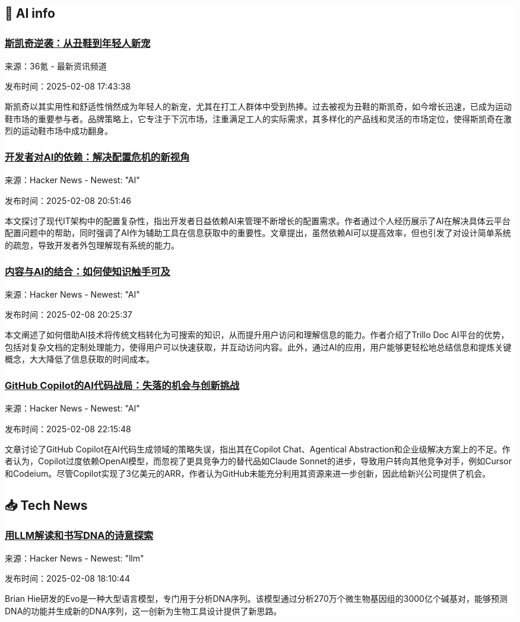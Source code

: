 ## 🤖 AI info

### [斯凯奇逆袭：从丑鞋到年轻人新宠](https://www.36kr.com/p/3157753267624705)

来源：36氪 - 最新资讯频道

发布时间：2025-02-08 17:43:38

斯凯奇以其实用性和舒适性悄然成为年轻人的新宠，尤其在打工人群体中受到热捧。过去被视为丑鞋的斯凯奇，如今增长迅速，已成为运动鞋市场的重要参与者。品牌策略上，它专注于下沉市场，注重满足工人的实际需求，其多样化的产品线和灵活的市场定位，使得斯凯奇在激烈的运动鞋市场中成功翻身。

### [开发者对AI的依赖：解决配置危机的新视角](https://thenewstack.io/the-configuration-crisis-and-developer-dependency-on-ai/)

来源：Hacker News - Newest: "AI"

发布时间：2025-02-08 20:51:46

本文探讨了现代IT架构中的配置复杂性，指出开发者日益依赖AI来管理不断增长的配置需求。作者通过个人经历展示了AI在解决具体云平台配置问题中的帮助，同时强调了AI作为辅助工具在信息获取中的重要性。文章提出，虽然依赖AI可以提高效率，但也引发了对设计简单系统的疏忽，导致开发者外包理解现有系统的能力。

### [内容与AI的结合：如何使知识触手可及](https://anil789.medium.com/content-ai-knowledge-4e7f71b57a3a)

来源：Hacker News - Newest: "AI"

发布时间：2025-02-08 20:25:37

本文阐述了如何借助AI技术将传统文档转化为可搜索的知识，从而提升用户访问和理解信息的能力。作者介绍了Trillo Doc AI平台的优势，包括对复杂文档的定制处理能力，使得用户可以快速获取，并互动访问内容。此外，通过AI的应用，用户能够更轻松地总结信息和提炼关键概念，大大降低了信息获取的时间成本。

### [GitHub Copilot的AI代码战局：失落的机会与创新挑战](https://tarrooon.org/blog/copilot/)

来源：Hacker News - Newest: "AI"

发布时间：2025-02-08 22:15:48

文章讨论了GitHub Copilot在AI代码生成领域的策略失误，指出其在Copilot Chat、Agentical Abstraction和企业级解决方案上的不足。作者认为，Copilot过度依赖OpenAI模型，而忽视了更具竞争力的替代品如Claude Sonnet的进步，导致用户转向其他竞争对手，例如Cursor和Codeium。尽管Copilot实现了3亿美元的ARR，作者认为GitHub未能充分利用其资源来进一步创新，因此给新兴公司提供了机会。

## 📥 Tech News

### [用LLM解读和书写DNA的诗意探索](https://www.quantamagazine.org/the-poetry-fan-who-taught-an-llm-to-read-and-write-dna-20250205/)

来源：Hacker News - Newest: "llm"

发布时间：2025-02-08 18:10:44

Brian Hie研发的Evo是一种大型语言模型，专门用于分析DNA序列。该模型通过分析270万个微生物基因组的3000亿个碱基对，能够预测DNA的功能并生成新的DNA序列，这一创新为生物工具设计提供了新思路。
